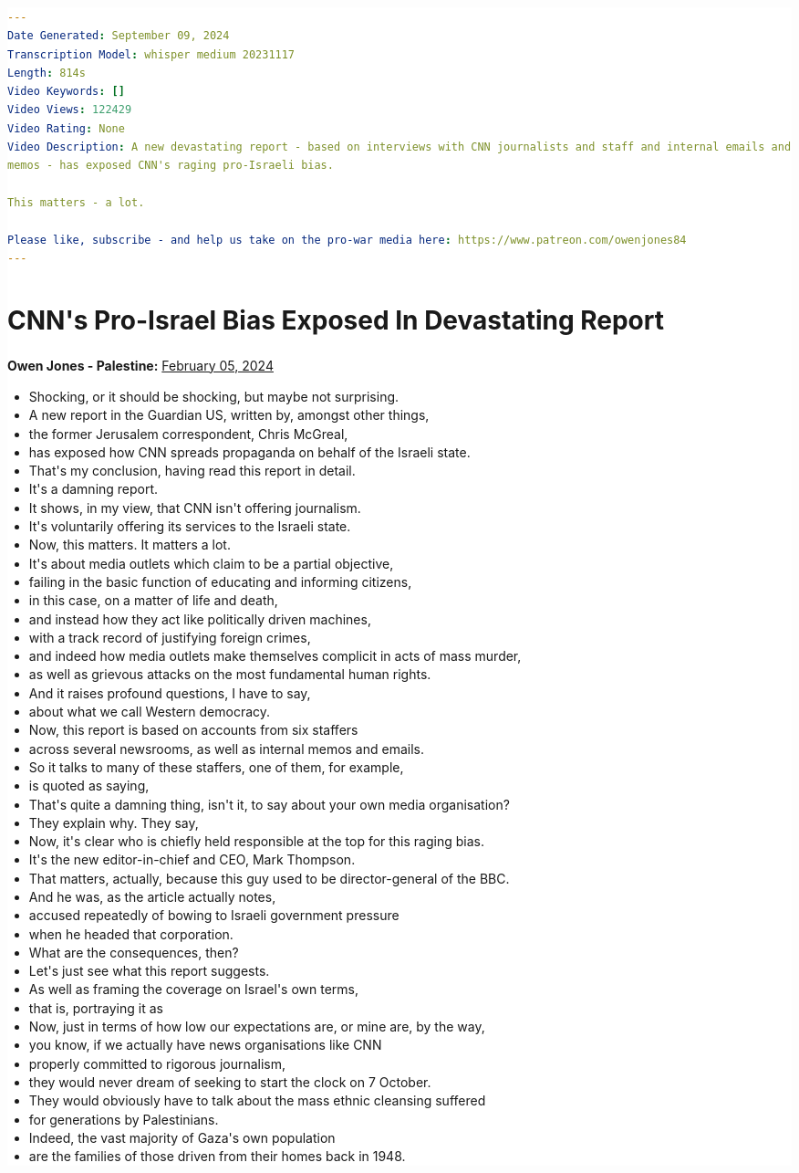 ```yaml
---
Date Generated: September 09, 2024
Transcription Model: whisper medium 20231117
Length: 814s
Video Keywords: []
Video Views: 122429
Video Rating: None
Video Description: A new devastating report - based on interviews with CNN journalists and staff and internal emails and memos - has exposed CNN's raging pro-Israeli bias.

This matters - a lot.

Please like, subscribe - and help us take on the pro-war media here: https://www.patreon.com/owenjones84
---
```


# CNN's Pro-Israel Bias Exposed In Devastating Report
**Owen Jones - Palestine:** [February 05, 2024](https://www.youtube.com/watch?v=nZorUSMn_9g)
*  Shocking, or it should be shocking, but maybe not surprising.
*  A new report in the Guardian US, written by, amongst other things,
*  the former Jerusalem correspondent, Chris McGreal,
*  has exposed how CNN spreads propaganda on behalf of the Israeli state.
*  That's my conclusion, having read this report in detail.
*  It's a damning report.
*  It shows, in my view, that CNN isn't offering journalism.
*  It's voluntarily offering its services to the Israeli state.
*  Now, this matters. It matters a lot.
*  It's about media outlets which claim to be a partial objective,
*  failing in the basic function of educating and informing citizens,
*  in this case, on a matter of life and death,
*  and instead how they act like politically driven machines,
*  with a track record of justifying foreign crimes,
*  and indeed how media outlets make themselves complicit in acts of mass murder,
*  as well as grievous attacks on the most fundamental human rights.
*  And it raises profound questions, I have to say,
*  about what we call Western democracy.
*  Now, this report is based on accounts from six staffers
*  across several newsrooms, as well as internal memos and emails.
*  So it talks to many of these staffers, one of them, for example,
*  is quoted as saying,
*  That's quite a damning thing, isn't it, to say about your own media organisation?
*  They explain why. They say,
*  Now, it's clear who is chiefly held responsible at the top for this raging bias.
*  It's the new editor-in-chief and CEO, Mark Thompson.
*  That matters, actually, because this guy used to be director-general of the BBC.
*  And he was, as the article actually notes,
*  accused repeatedly of bowing to Israeli government pressure
*  when he headed that corporation.
*  What are the consequences, then?
*  Let's just see what this report suggests.
*  As well as framing the coverage on Israel's own terms,
*  that is, portraying it as
*  Now, just in terms of how low our expectations are, or mine are, by the way,
*  you know, if we actually have news organisations like CNN
*  properly committed to rigorous journalism,
*  they would never dream of seeking to start the clock on 7 October.
*  They would obviously have to talk about the mass ethnic cleansing suffered
*  for generations by Palestinians.
*  Indeed, the vast majority of Gaza's own population
*  are the families of those driven from their homes back in 1948.